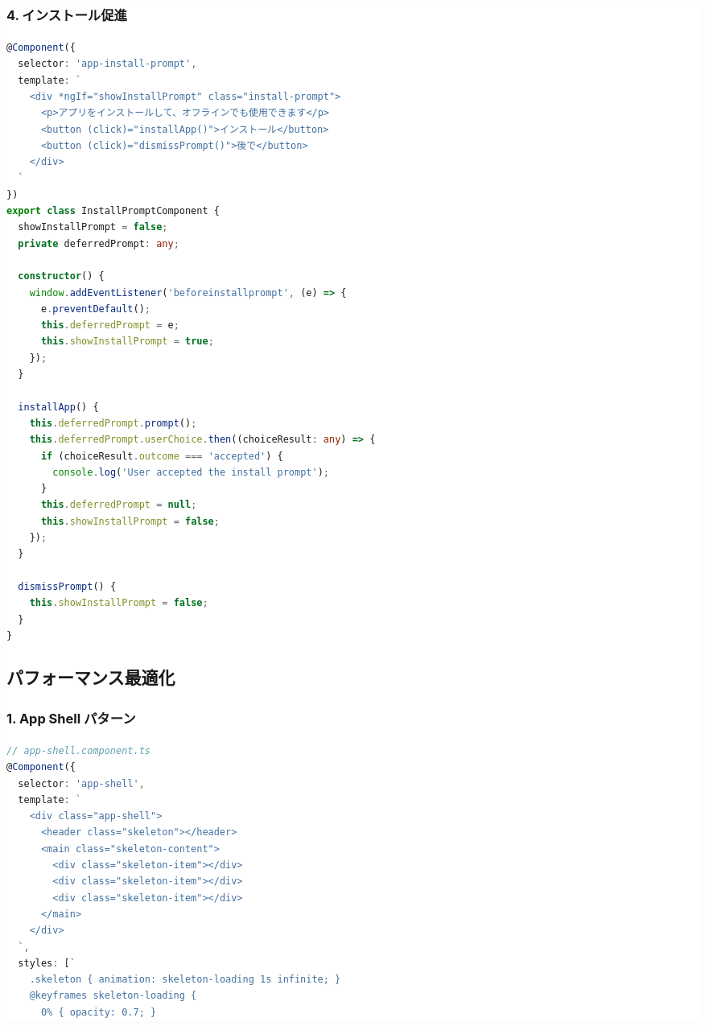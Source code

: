 ### 4. インストール促進

```typescript
@Component({
  selector: 'app-install-prompt',
  template: `
    <div *ngIf="showInstallPrompt" class="install-prompt">
      <p>アプリをインストールして、オフラインでも使用できます</p>
      <button (click)="installApp()">インストール</button>
      <button (click)="dismissPrompt()">後で</button>
    </div>
  `
})
export class InstallPromptComponent {
  showInstallPrompt = false;
  private deferredPrompt: any;

  constructor() {
    window.addEventListener('beforeinstallprompt', (e) => {
      e.preventDefault();
      this.deferredPrompt = e;
      this.showInstallPrompt = true;
    });
  }

  installApp() {
    this.deferredPrompt.prompt();
    this.deferredPrompt.userChoice.then((choiceResult: any) => {
      if (choiceResult.outcome === 'accepted') {
        console.log('User accepted the install prompt');
      }
      this.deferredPrompt = null;
      this.showInstallPrompt = false;
    });
  }

  dismissPrompt() {
    this.showInstallPrompt = false;
  }
}
```

## パフォーマンス最適化

### 1. App Shell パターン
```typescript
// app-shell.component.ts
@Component({
  selector: 'app-shell',
  template: `
    <div class="app-shell">
      <header class="skeleton"></header>
      <main class="skeleton-content">
        <div class="skeleton-item"></div>
        <div class="skeleton-item"></div>
        <div class="skeleton-item"></div>
      </main>
    </div>
  `,
  styles: [`
    .skeleton { animation: skeleton-loading 1s infinite; }
    @keyframes skeleton-loading {
      0% { opacity: 0.7; }
```